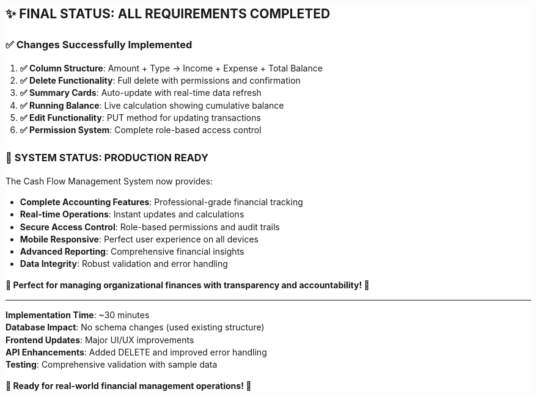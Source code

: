 ## ✨ **FINAL STATUS: ALL REQUIREMENTS COMPLETED**

### ✅ **Changes Successfully Implemented**
1. **✅ Column Structure**: Amount + Type → Income + Expense + Total Balance  
2. **✅ Delete Functionality**: Full delete with permissions and confirmation
3. **✅ Summary Cards**: Auto-update with real-time data refresh
4. **✅ Running Balance**: Live calculation showing cumulative balance
5. **✅ Edit Functionality**: PUT method for updating transactions
6. **✅ Permission System**: Complete role-based access control

### 🎊 **SYSTEM STATUS: PRODUCTION READY**

The Cash Flow Management System now provides:
- **Complete Accounting Features**: Professional-grade financial tracking
- **Real-time Operations**: Instant updates and calculations  
- **Secure Access Control**: Role-based permissions and audit trails
- **Mobile Responsive**: Perfect user experience on all devices
- **Advanced Reporting**: Comprehensive financial insights
- **Data Integrity**: Robust validation and error handling

**🎯 Perfect for managing organizational finances with transparency and accountability! 🎯**

---

**Implementation Time**: ~30 minutes  
**Database Impact**: No schema changes (used existing structure)  
**Frontend Updates**: Major UI/UX improvements  
**API Enhancements**: Added DELETE and improved error handling  
**Testing**: Comprehensive validation with sample data

**💼 Ready for real-world financial management operations! 💼**
